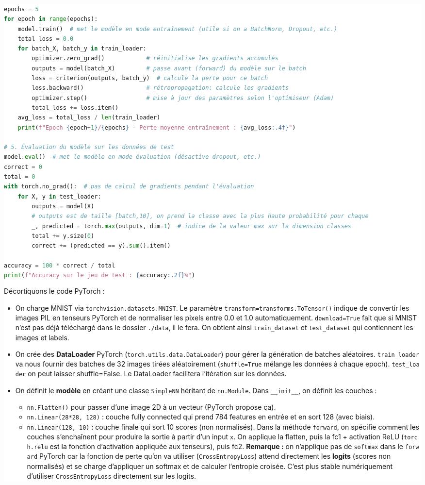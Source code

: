 ```python
epochs = 5
for epoch in range(epochs):
    model.train()  # met le modèle en mode entraînement (utile si on a BatchNorm, Dropout, etc.)
    total_loss = 0.0
    for batch_X, batch_y in train_loader:
        optimizer.zero_grad()            # réinitialise les gradients accumulés
        outputs = model(batch_X)         # passe avant (forward) du modèle sur le batch
        loss = criterion(outputs, batch_y)  # calcule la perte pour ce batch
        loss.backward()                  # rétropropagation: calcule les gradients
        optimizer.step()                 # mise à jour des paramètres selon l'optimiseur (Adam)
        total_loss += loss.item()
    avg_loss = total_loss / len(train_loader)
    print(f"Epoch {epoch+1}/{epochs} - Perte moyenne entraînement : {avg_loss:.4f}")

# 5. Évaluation du modèle sur les données de test
model.eval()  # met le modèle en mode évaluation (désactive dropout, etc.)
correct = 0
total = 0
with torch.no_grad():  # pas de calcul de gradients pendant l'évaluation
    for X, y in test_loader:
        outputs = model(X)
        # outputs est de taille [batch,10], on prend la classe avec la plus haute probabilité pour chaque
        _, predicted = torch.max(outputs, dim=1)  # indice de la valeur max sur la dimension classes
        total += y.size(0)
        correct += (predicted == y).sum().item()

accuracy = 100 * correct / total
print(f"Accuracy sur le jeu de test : {accuracy:.2f}%")
```

Décortiquons le code PyTorch :

- On charge MNIST via `torchvision.datasets.MNIST`. Le paramètre `transform=transforms.ToTensor()` indique de convertir les images PIL en tenseurs PyTorch et de normaliser les pixels entre 0.0 et 1.0 automatiquement. `download=True` fait que si MNIST n’est pas déjà téléchargé dans le dossier `./data`, il le fera. On obtient ainsi `train_dataset` et `test_dataset` qui contiennent les images et labels.

- On crée des **DataLoader** PyTorch (`torch.utils.data.DataLoader`) pour gérer la génération de batches aléatoires. `train_loader` va nous fournir des batches de 32 images tirées aléatoirement (`shuffle=True` mélange les données à chaque epoch). `test_loader` on peut laisser shuffle=False. Le DataLoader facilitera l’itération sur les données.

- On définit le **modèle** en créant une classe `SimpleNN` héritant de `nn.Module`. Dans `__init__`, on définit les couches : 
  - `nn.Flatten()` pour passer d’une image 2D à un vecteur (PyTorch propose ça).
  - `nn.Linear(28*28, 128)` : couche fully connected qui prend 784 features en entrée et en sort 128 (avec biais). 
  - `nn.Linear(128, 10)` : couche finale qui sort 10 scores (non normalisés). 
  Dans la méthode `forward`, on spécifie comment les couches s’enchaînent pour produire la sortie à partir d’un input `x`. On applique la flatten, puis la fc1 + activation ReLU (`torch.relu` est la fonction d’activation appliquée aux tenseurs), puis fc2. **Remarque :** on n’applique pas de `softmax` dans le `forward` PyTorch car la fonction de perte qu’on va utiliser (`CrossEntropyLoss`) attend directement les **logits** (scores non normalisés) et se charge d’appliquer un softmax et de calculer l’entropie croisée. C’est plus stable numériquement d’utiliser `CrossEntropyLoss` directement sur les logits.
